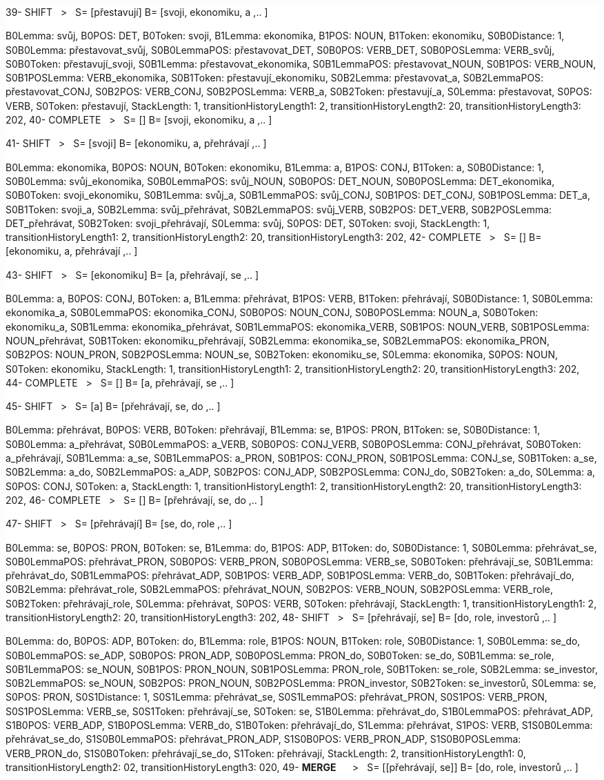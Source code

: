 39- SHIFT&nbsp;&nbsp;&nbsp;>&nbsp;&nbsp;&nbsp;S= [přestavují]   B= [svoji, ekonomiku, a ,.. ]

B0Lemma: svůj, B0POS: DET, B0Token: svoji, B1Lemma: ekonomika, B1POS: NOUN, B1Token: ekonomiku, S0B0Distance: 1, S0B0Lemma: přestavovat_svůj, S0B0LemmaPOS: přestavovat_DET, S0B0POS: VERB_DET, S0B0POSLemma: VERB_svůj, S0B0Token: přestavují_svoji, S0B1Lemma: přestavovat_ekonomika, S0B1LemmaPOS: přestavovat_NOUN, S0B1POS: VERB_NOUN, S0B1POSLemma: VERB_ekonomika, S0B1Token: přestavují_ekonomiku, S0B2Lemma: přestavovat_a, S0B2LemmaPOS: přestavovat_CONJ, S0B2POS: VERB_CONJ, S0B2POSLemma: VERB_a, S0B2Token: přestavují_a, S0Lemma: přestavovat, S0POS: VERB, S0Token: přestavují, StackLength: 1, transitionHistoryLength1: 2, transitionHistoryLength2: 20, transitionHistoryLength3: 202, 40- COMPLETE&nbsp;&nbsp;&nbsp;>&nbsp;&nbsp;&nbsp;S= []   B= [svoji, ekonomiku, a ,.. ]

41- SHIFT&nbsp;&nbsp;&nbsp;>&nbsp;&nbsp;&nbsp;S= [svoji]   B= [ekonomiku, a, přehrávají ,.. ]

B0Lemma: ekonomika, B0POS: NOUN, B0Token: ekonomiku, B1Lemma: a, B1POS: CONJ, B1Token: a, S0B0Distance: 1, S0B0Lemma: svůj_ekonomika, S0B0LemmaPOS: svůj_NOUN, S0B0POS: DET_NOUN, S0B0POSLemma: DET_ekonomika, S0B0Token: svoji_ekonomiku, S0B1Lemma: svůj_a, S0B1LemmaPOS: svůj_CONJ, S0B1POS: DET_CONJ, S0B1POSLemma: DET_a, S0B1Token: svoji_a, S0B2Lemma: svůj_přehrávat, S0B2LemmaPOS: svůj_VERB, S0B2POS: DET_VERB, S0B2POSLemma: DET_přehrávat, S0B2Token: svoji_přehrávají, S0Lemma: svůj, S0POS: DET, S0Token: svoji, StackLength: 1, transitionHistoryLength1: 2, transitionHistoryLength2: 20, transitionHistoryLength3: 202, 42- COMPLETE&nbsp;&nbsp;&nbsp;>&nbsp;&nbsp;&nbsp;S= []   B= [ekonomiku, a, přehrávají ,.. ]

43- SHIFT&nbsp;&nbsp;&nbsp;>&nbsp;&nbsp;&nbsp;S= [ekonomiku]   B= [a, přehrávají, se ,.. ]

B0Lemma: a, B0POS: CONJ, B0Token: a, B1Lemma: přehrávat, B1POS: VERB, B1Token: přehrávají, S0B0Distance: 1, S0B0Lemma: ekonomika_a, S0B0LemmaPOS: ekonomika_CONJ, S0B0POS: NOUN_CONJ, S0B0POSLemma: NOUN_a, S0B0Token: ekonomiku_a, S0B1Lemma: ekonomika_přehrávat, S0B1LemmaPOS: ekonomika_VERB, S0B1POS: NOUN_VERB, S0B1POSLemma: NOUN_přehrávat, S0B1Token: ekonomiku_přehrávají, S0B2Lemma: ekonomika_se, S0B2LemmaPOS: ekonomika_PRON, S0B2POS: NOUN_PRON, S0B2POSLemma: NOUN_se, S0B2Token: ekonomiku_se, S0Lemma: ekonomika, S0POS: NOUN, S0Token: ekonomiku, StackLength: 1, transitionHistoryLength1: 2, transitionHistoryLength2: 20, transitionHistoryLength3: 202, 44- COMPLETE&nbsp;&nbsp;&nbsp;>&nbsp;&nbsp;&nbsp;S= []   B= [a, přehrávají, se ,.. ]

45- SHIFT&nbsp;&nbsp;&nbsp;>&nbsp;&nbsp;&nbsp;S= [a]   B= [přehrávají, se, do ,.. ]

B0Lemma: přehrávat, B0POS: VERB, B0Token: přehrávají, B1Lemma: se, B1POS: PRON, B1Token: se, S0B0Distance: 1, S0B0Lemma: a_přehrávat, S0B0LemmaPOS: a_VERB, S0B0POS: CONJ_VERB, S0B0POSLemma: CONJ_přehrávat, S0B0Token: a_přehrávají, S0B1Lemma: a_se, S0B1LemmaPOS: a_PRON, S0B1POS: CONJ_PRON, S0B1POSLemma: CONJ_se, S0B1Token: a_se, S0B2Lemma: a_do, S0B2LemmaPOS: a_ADP, S0B2POS: CONJ_ADP, S0B2POSLemma: CONJ_do, S0B2Token: a_do, S0Lemma: a, S0POS: CONJ, S0Token: a, StackLength: 1, transitionHistoryLength1: 2, transitionHistoryLength2: 20, transitionHistoryLength3: 202, 46- COMPLETE&nbsp;&nbsp;&nbsp;>&nbsp;&nbsp;&nbsp;S= []   B= [přehrávají, se, do ,.. ]

47- SHIFT&nbsp;&nbsp;&nbsp;>&nbsp;&nbsp;&nbsp;S= [přehrávají]   B= [se, do, role ,.. ]

B0Lemma: se, B0POS: PRON, B0Token: se, B1Lemma: do, B1POS: ADP, B1Token: do, S0B0Distance: 1, S0B0Lemma: přehrávat_se, S0B0LemmaPOS: přehrávat_PRON, S0B0POS: VERB_PRON, S0B0POSLemma: VERB_se, S0B0Token: přehrávají_se, S0B1Lemma: přehrávat_do, S0B1LemmaPOS: přehrávat_ADP, S0B1POS: VERB_ADP, S0B1POSLemma: VERB_do, S0B1Token: přehrávají_do, S0B2Lemma: přehrávat_role, S0B2LemmaPOS: přehrávat_NOUN, S0B2POS: VERB_NOUN, S0B2POSLemma: VERB_role, S0B2Token: přehrávají_role, S0Lemma: přehrávat, S0POS: VERB, S0Token: přehrávají, StackLength: 1, transitionHistoryLength1: 2, transitionHistoryLength2: 20, transitionHistoryLength3: 202, 48- SHIFT&nbsp;&nbsp;&nbsp;>&nbsp;&nbsp;&nbsp;S= [přehrávají, se]   B= [do, role, investorů ,.. ]

B0Lemma: do, B0POS: ADP, B0Token: do, B1Lemma: role, B1POS: NOUN, B1Token: role, S0B0Distance: 1, S0B0Lemma: se_do, S0B0LemmaPOS: se_ADP, S0B0POS: PRON_ADP, S0B0POSLemma: PRON_do, S0B0Token: se_do, S0B1Lemma: se_role, S0B1LemmaPOS: se_NOUN, S0B1POS: PRON_NOUN, S0B1POSLemma: PRON_role, S0B1Token: se_role, S0B2Lemma: se_investor, S0B2LemmaPOS: se_NOUN, S0B2POS: PRON_NOUN, S0B2POSLemma: PRON_investor, S0B2Token: se_investorů, S0Lemma: se, S0POS: PRON, S0S1Distance: 1, S0S1Lemma: přehrávat_se, S0S1LemmaPOS: přehrávat_PRON, S0S1POS: VERB_PRON, S0S1POSLemma: VERB_se, S0S1Token: přehrávají_se, S0Token: se, S1B0Lemma: přehrávat_do, S1B0LemmaPOS: přehrávat_ADP, S1B0POS: VERB_ADP, S1B0POSLemma: VERB_do, S1B0Token: přehrávají_do, S1Lemma: přehrávat, S1POS: VERB, S1S0B0Lemma: přehrávat_se_do, S1S0B0LemmaPOS: přehrávat_PRON_ADP, S1S0B0POS: VERB_PRON_ADP, S1S0B0POSLemma: VERB_PRON_do, S1S0B0Token: přehrávají_se_do, S1Token: přehrávají, StackLength: 2, transitionHistoryLength1: 0, transitionHistoryLength2: 02, transitionHistoryLength3: 020, 49- **MERGE**&nbsp;&nbsp;&nbsp;&nbsp;&nbsp;&nbsp;>&nbsp;&nbsp;&nbsp;S= [[přehrávají, se]]   B= [do, role, investorů ,.. ]

